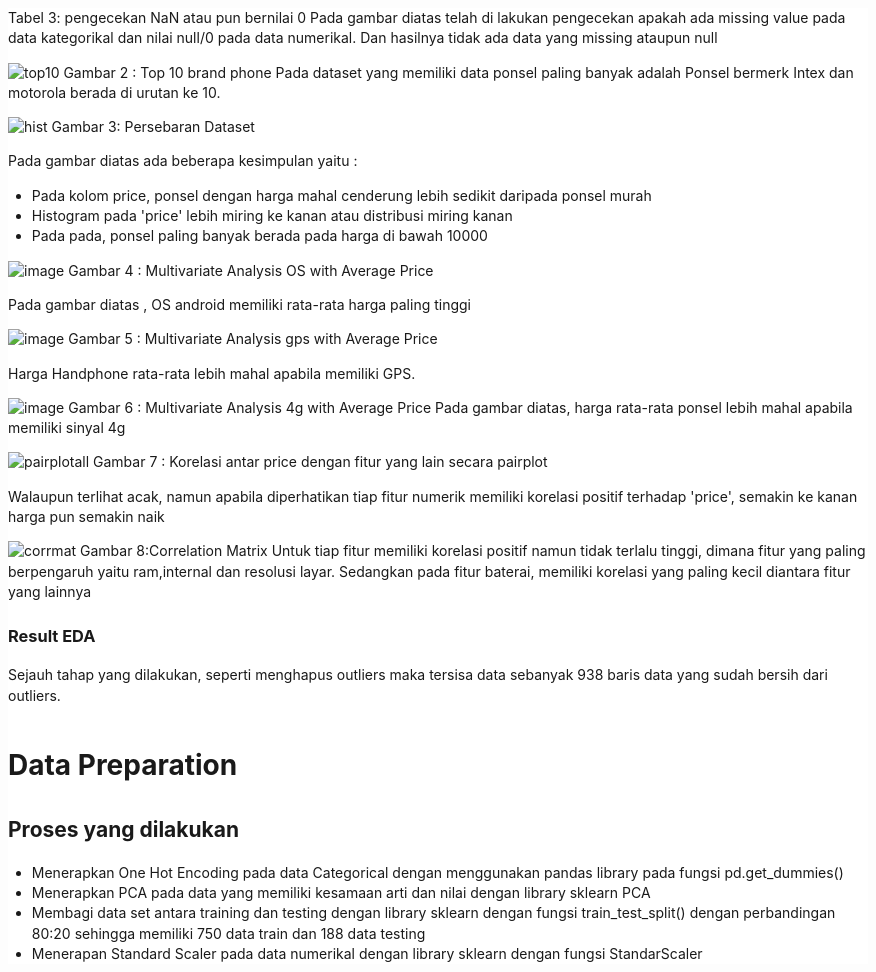 Tabel 3: pengecekan NaN atau pun bernilai 0 
Pada gambar diatas telah di lakukan pengecekan apakah ada missing value pada data kategorikal dan nilai null/0 pada data numerikal. Dan hasilnya tidak ada data yang missing ataupun null

![top10](https://user-images.githubusercontent.com/60514291/239754897-6b95dec0-3029-47af-a5c7-9042d6cd1699.png)
Gambar 2 : Top 10 brand phone
Pada dataset yang memiliki data ponsel paling banyak adalah Ponsel bermerk Intex dan motorola berada di urutan ke 10.

![hist](https://user-images.githubusercontent.com/60514291/239754920-9debd797-1c19-4df3-9e67-45c0942e55d6.png)
Gambar 3: Persebaran Dataset

Pada gambar diatas ada beberapa kesimpulan yaitu :
*   Pada kolom price, ponsel dengan harga mahal cenderung lebih sedikit daripada ponsel murah 
*   Histogram pada 'price' lebih miring ke kanan atau distribusi miring kanan
*   Pada pada, ponsel paling banyak berada pada harga di bawah 10000

![image](https://user-images.githubusercontent.com/60514291/239755894-c780e92e-ef5f-473c-9713-f505c76788dc.png)
Gambar 4 : Multivariate Analysis OS with Average Price

Pada gambar diatas , OS android memiliki rata-rata harga paling tinggi

![image](https://user-images.githubusercontent.com/60514291/239755998-ea9c9ca4-dbbf-425b-8974-26206fe3b62a.png)
Gambar 5 : Multivariate Analysis gps with Average Price

Harga Handphone rata-rata lebih mahal apabila memiliki GPS.

![image](https://user-images.githubusercontent.com/60514291/239756106-4606ae46-2031-452c-9650-500496067d69.png)
Gambar 6 : Multivariate Analysis 4g with Average Price
Pada gambar diatas, harga rata-rata ponsel lebih mahal apabila memiliki sinyal 4g

![pairplotall](https://user-images.githubusercontent.com/60514291/239754965-9193e343-4d0e-4fd9-8336-68c0e95e5129.png)
Gambar 7 : Korelasi antar price dengan fitur yang lain secara pairplot

Walaupun terlihat acak, namun apabila diperhatikan tiap fitur numerik memiliki korelasi positif terhadap 'price', semakin ke kanan harga pun semakin naik

![corrmat](https://user-images.githubusercontent.com/60514291/239755032-44b5c830-e116-46ae-b587-a76b54ae1565.png)
Gambar 8:Correlation Matrix
Untuk tiap fitur memiliki korelasi positif namun tidak terlalu tinggi, dimana fitur yang paling berpengaruh yaitu ram,internal dan resolusi layar.
Sedangkan pada fitur baterai, memiliki korelasi yang paling kecil diantara fitur yang lainnya

### Result EDA
Sejauh tahap yang dilakukan, seperti menghapus outliers maka tersisa data sebanyak 938 baris data yang sudah bersih dari outliers.

# Data Preparation
## Proses yang dilakukan
-   Menerapkan One Hot Encoding pada data Categorical dengan menggunakan pandas library pada fungsi pd.get_dummies()
-   Menerapkan PCA pada data yang memiliki kesamaan arti dan nilai dengan library sklearn PCA
-   Membagi data set antara training dan testing dengan library sklearn dengan fungsi train_test_split() dengan perbandingan 80:20 sehingga memiliki 750 data train dan 188 data testing
-   Menerapan Standard Scaler pada data numerikal dengan library sklearn dengan fungsi StandarScaler
